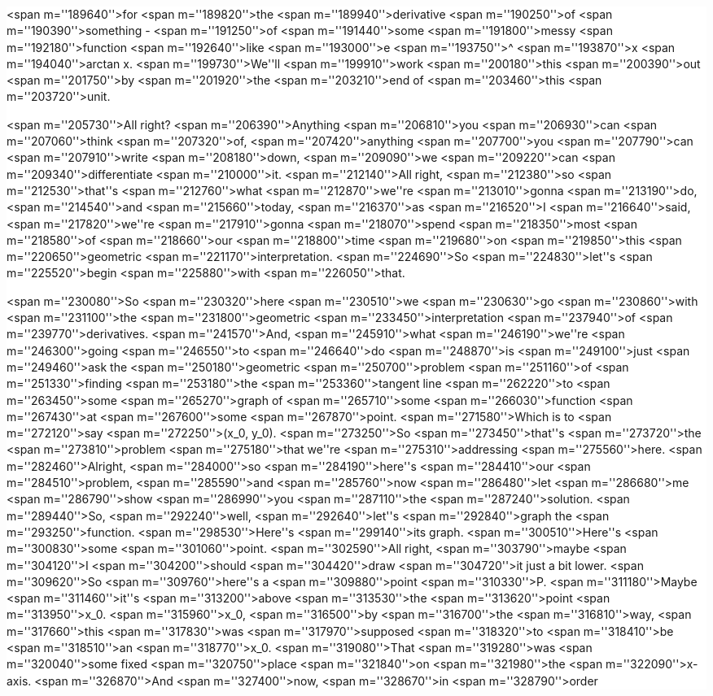   <span m=''189640''>for</span> <span m=''189820''>the</span> <span m=''189940''>derivative</span>
  <span m=''190250''>of</span> <span m=''190390''>something -</span> <span m=''191250''>of</span>
  <span m=''191440''>some</span> <span m=''191800''>messy</span> <span m=''192180''>function</span>
  <span m=''192640''>like</span> <span m=''193000''>e</span> <span m=''193750''>^</span>
  <span m=''193870''>x</span> <span m=''194040''>arctan x.</span> <span m=''199730''>We''ll</span>
  <span m=''199910''>work</span> <span m=''200180''>this</span> <span m=''200390''>out</span>
  <span m=''201750''>by</span> <span m=''201920''>the</span> <span m=''203210''>end
  of</span> <span m=''203460''>this</span> <span m=''203720''>unit.</span> </p><p><span
  m=''205730''>All right?</span> <span m=''206390''>Anything</span> <span m=''206810''>you</span>
  <span m=''206930''>can</span> <span m=''207060''>think</span> <span m=''207320''>of,</span>
  <span m=''207420''>anything</span> <span m=''207700''>you</span> <span m=''207790''>can</span>
  <span m=''207910''>write</span> <span m=''208180''>down,</span> <span m=''209090''>we</span>
  <span m=''209220''>can</span> <span m=''209340''>differentiate</span> <span m=''210000''>it.</span>
  <span m=''212140''>All right,</span> <span m=''212380''>so</span> <span m=''212530''>that''s</span>
  <span m=''212760''>what</span> <span m=''212870''>we''re</span> <span m=''213010''>gonna</span>
  <span m=''213190''>do,</span> <span m=''214540''>and</span> <span m=''215660''>today,</span>
  <span m=''216370''>as</span> <span m=''216520''>I</span> <span m=''216640''>said,</span>
  <span m=''217820''>we''re</span> <span m=''217910''>gonna</span> <span m=''218070''>spend</span>
  <span m=''218350''>most</span> <span m=''218580''>of</span> <span m=''218660''>our</span>
  <span m=''218800''>time</span> <span m=''219680''>on</span> <span m=''219850''>this</span>
  <span m=''220650''>geometric</span> <span m=''221170''>interpretation.</span> <span
  m=''224690''>So</span> <span m=''224830''>let''s</span> <span m=''225520''>begin</span>
  <span m=''225880''>with</span> <span m=''226050''>that.</span> </p><p><span m=''230080''>So</span>
  <span m=''230320''>here</span> <span m=''230510''>we</span> <span m=''230630''>go</span>
  <span m=''230860''>with</span> <span m=''231100''>the</span> <span m=''231800''>geometric</span>
  <span m=''233450''>interpretation</span> <span m=''237940''>of</span> <span m=''239770''>derivatives.</span>
  <span m=''241570''>And,</span> <span m=''245910''>what</span> <span m=''246190''>we''re</span>
  <span m=''246300''>going</span> <span m=''246550''>to</span> <span m=''246640''>do</span>
  <span m=''248870''>is</span> <span m=''249100''>just</span> <span m=''249460''>ask
  the</span> <span m=''250180''>geometric</span> <span m=''250700''>problem</span>
  <span m=''251160''>of</span> <span m=''251330''>finding</span> <span m=''253180''>the</span>
  <span m=''253360''>tangent line</span> <span m=''262220''>to</span> <span m=''263450''>some</span>
  <span m=''265270''>graph of</span> <span m=''265710''>some</span> <span m=''266030''>function</span>
  <span m=''267430''>at</span> <span m=''267600''>some</span> <span m=''267870''>point.</span>
  <span m=''271580''>Which is to</span> <span m=''272120''>say</span> <span m=''272250''>(x_0,
  y_0).</span> <span m=''273250''>So</span> <span m=''273450''>that''s</span> <span
  m=''273720''>the</span> <span m=''273810''>problem</span> <span m=''275180''>that
  we''re</span> <span m=''275310''>addressing</span> <span m=''275560''>here.</span>
  <span m=''282460''>Alright,</span> <span m=''284000''>so</span> <span m=''284190''>here''s</span>
  <span m=''284410''>our</span> <span m=''284510''>problem,</span> <span m=''285590''>and</span>
  <span m=''285760''>now</span> <span m=''286480''>let</span> <span m=''286680''>me</span>
  <span m=''286790''>show</span> <span m=''286990''>you</span> <span m=''287110''>the</span>
  <span m=''287240''>solution.</span> <span m=''289440''>So,</span> <span m=''292240''>well,</span>
  <span m=''292640''>let''s</span> <span m=''292840''>graph the</span> <span m=''293250''>function.</span>
  <span m=''298530''>Here''s</span> <span m=''299140''>its graph.</span> <span m=''300510''>Here''s</span>
  <span m=''300830''>some</span> <span m=''301060''>point.</span> <span m=''302590''>All
  right,</span> <span m=''303790''>maybe</span> <span m=''304120''>I</span> <span
  m=''304200''>should</span> <span m=''304420''>draw</span> <span m=''304720''>it
  just a bit lower.</span> <span m=''309620''>So</span> <span m=''309760''>here''s
  a</span> <span m=''309880''>point</span> <span m=''310330''>P.</span> <span m=''311180''>Maybe</span>
  <span m=''311460''>it''s</span> <span m=''313200''>above</span> <span m=''313530''>the</span>
  <span m=''313620''>point</span> <span m=''313950''>x_0.</span> <span m=''315960''>x_0,</span>
  <span m=''316500''>by</span> <span m=''316700''>the</span> <span m=''316810''>way,</span>
  <span m=''317660''>this</span> <span m=''317830''>was</span> <span m=''317970''>supposed</span>
  <span m=''318320''>to</span> <span m=''318410''>be</span> <span m=''318510''>an</span>
  <span m=''318770''>x_0.</span> <span m=''319080''>That</span> <span m=''319280''>was</span>
  <span m=''320040''>some fixed</span> <span m=''320750''>place</span> <span m=''321840''>on</span>
  <span m=''321980''>the</span> <span m=''322090''>x-axis.</span> <span m=''326870''>And</span>
  <span m=''327400''>now,</span> <span m=''328670''>in</span> <span m=''328790''>order</span>